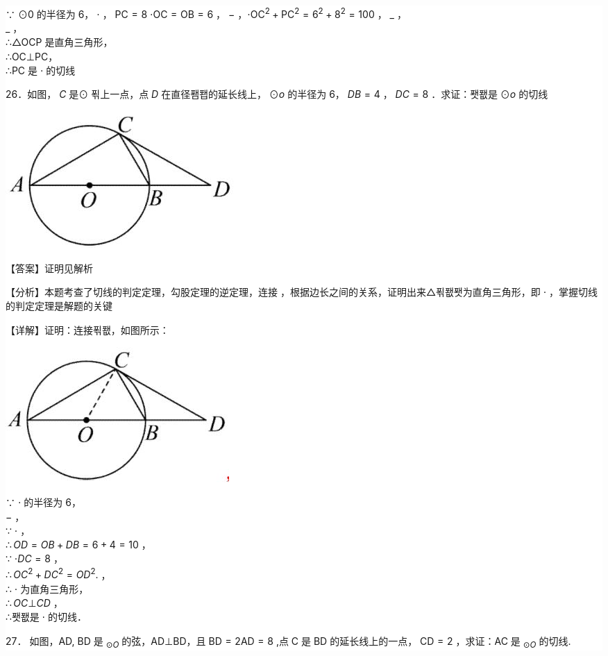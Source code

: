 ∵ $\odot 0$ 的半径为 6， $\cdot$ ， $\mathrm { P C } { = } 8$ $\scriptstyle \cdot \mathrm { O C } = \mathrm { O B } = 6$ ， $-$ ，$\cdot { \mathrm { O C } } ^ { 2 } + { \mathrm { P C } } ^ { 2 } = 6 ^ { 2 } + 8 ^ { 2 } = 1 0 0$ ， $\_$ ，  
$\_$ ，  
∴△OCP 是直角三角形，  
∴OC⊥PC，  
∴PC 是 $\cdot$ 的切线

26．如图， $C$ 是⊙ 푂上一点，点 $D$ 在直径퐴퐵的延长线上， $\odot o$ 的半径为 6， $D B = 4$ ， $D C = 8$ ．求证：퐷퐶是 $\odot o$ 的切线

![](images/9ef88cbafbbf07feac98291db41dc8d82072b960d6c5613a30a28cdc969b2331.jpg)

【答案】证明见解析

【分析】本题考查了切线的判定定理，勾股定理的逆定理，连接 ，根据边长之间的关系，证明出来△푂퐶퐷为直角三角形，即 $\cdot$ ，掌握切线的判定定理是解题的关键

【详解】证明：连接푂퐶，如图所示：

![](images/ce02a166c40d934330c4cf0fcd8e1dff39c0cc4cb0f90585d04a2daffe832824.jpg)

∵ $\cdot$ 的半径为 6，  
$-$ ，  
∵ $\cdot$ ，  
$\therefore O D = O B + D B = 6 + 4 = 1 0$ ，  
∵ $\cdot D C = 8$ ，  
$\therefore O C ^ { 2 } + D C ^ { 2 } = O D ^ { 2 } .$ ，  
∴ $\cdot$ 为直角三角形，  
$\therefore O C \bot C D$ ，  
∴퐷퐶是 $\cdot$ 的切线．

27． 如图，AD, BD 是 $_ { \odot O }$ 的弦，AD⊥BD，且 ${ \mathrm { B D } } { = } 2 { \mathrm { A D } } { = } 8$ ,点 C 是 BD 的延长线上的一点， $\mathrm { C D } { = } 2$ ，求证：AC 是 $_ { \odot O }$ 的切线.
